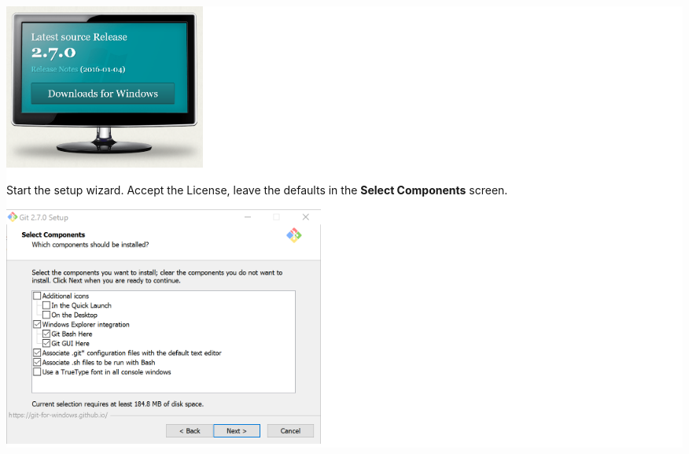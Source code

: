 <img src="/images/2016-02-03/06-Git-Download.png" width="250">

Start the setup wizard. Accept the License, leave the defaults in the **Select Components** screen.

<img src="/images/2016-02-03/07-Git-Iinstall1.png" width="400">
